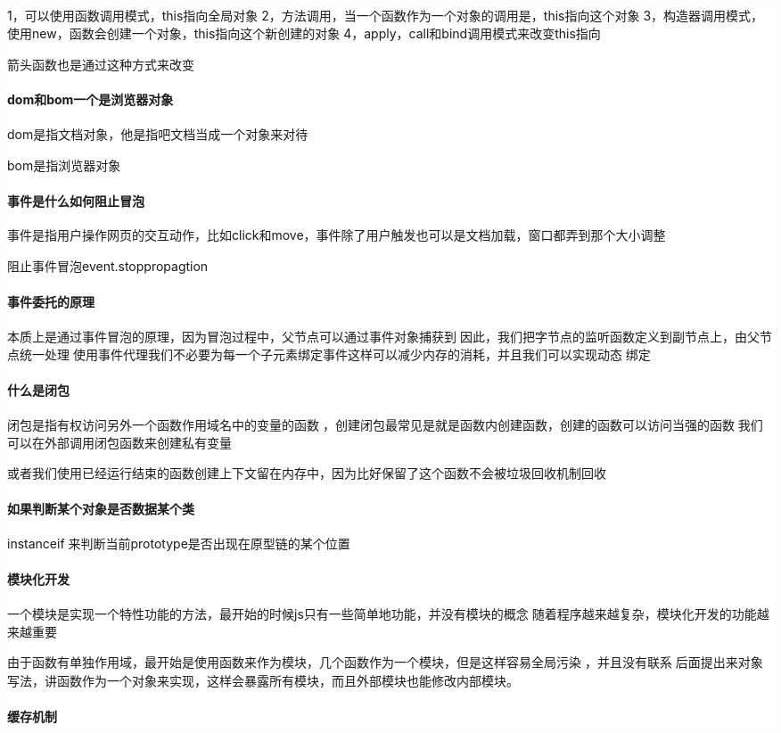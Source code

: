 1，可以使用函数调用模式，this指向全局对象
2，方法调用，当一个函数作为一个对象的调用是，this指向这个对象
3，构造器调用模式，使用new，函数会创建一个对象，this指向这个新创建的对象
4，apply，call和bind调用模式来改变this指向

箭头函数也是通过这种方式来改变



#### dom和bom一个是浏览器对象

dom是指文档对象，他是指吧文档当成一个对象来对待

bom是指浏览器对象



#### 事件是什么如何阻止冒泡

事件是指用户操作网页的交互动作，比如click和move，事件除了用户触发也可以是文档加载，窗口都弄到那个大小调整

阻止事件冒泡event.stoppropagtion



#### 事件委托的原理

本质上是通过事件冒泡的原理，因为冒泡过程中，父节点可以通过事件对象捕获到
因此，我们把字节点的监听函数定义到副节点上，由父节点统一处理
使用事件代理我们不必要为每一个子元素绑定事件这样可以减少内存的消耗，并且我们可以实现动态
绑定



#### 什么是闭包

闭包是指有权访问另外一个函数作用域名中的变量的函数
，创建闭包最常见是就是函数内创建函数，创建的函数可以访问当强的函数
我们可以在外部调用闭包函数来创建私有变量

或者我们使用已经运行结束的函数创建上下文留在内存中，因为比好保留了这个函数不会被垃圾回收机制回收



#### 如果判断某个对象是否数据某个类

instanceif 来判断当前prototype是否出现在原型链的某个位置



#### 模块化开发

一个模块是实现一个特性功能的方法，最开始的时候js只有一些简单地功能，并没有模块的概念
随着程序越来越复杂，模块化开发的功能越来越重要

由于函数有单独作用域，最开始是使用函数来作为模块，几个函数作为一个模块，但是这样容易全局污染
，并且没有联系
后面提出来对象写法，讲函数作为一个对象来实现，这样会暴露所有模块，而且外部模块也能修改内部模块。



#### 缓存机制
